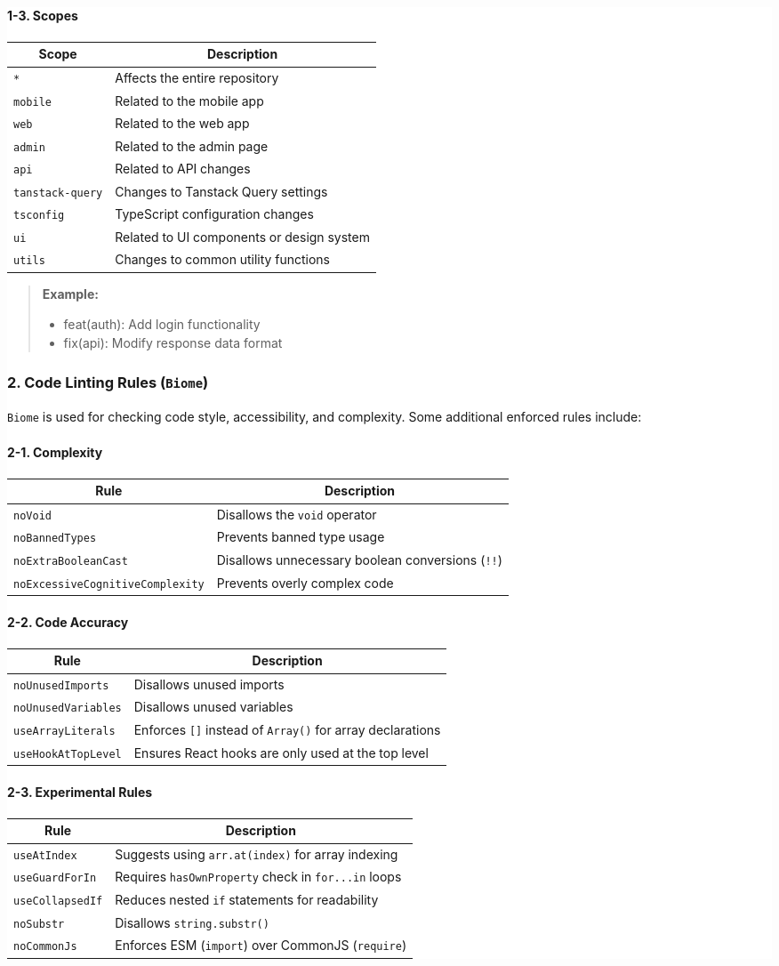#### 1-3. Scopes
| Scope | Description |
|--------|------|
| `*` | Affects the entire repository |
| `mobile` | Related to the mobile app |
| `web` | Related to the web app |
| `admin` | Related to the admin page |
| `api` | Related to API changes |
| `tanstack-query` | Changes to Tanstack Query settings |
| `tsconfig` | TypeScript configuration changes |
| `ui` | Related to UI components or design system |
| `utils` | Changes to common utility functions |

> **Example:**
> - feat(auth): Add login functionality
> - fix(api): Modify response data format

### 2. Code Linting Rules (`Biome`)
`Biome` is used for checking code style, accessibility, and complexity. Some additional enforced rules include:

#### 2-1. Complexity
| Rule | Description |
|------|------|
| `noVoid` | Disallows the `void` operator |
| `noBannedTypes` | Prevents banned type usage |
| `noExtraBooleanCast` | Disallows unnecessary boolean conversions (`!!`) |
| `noExcessiveCognitiveComplexity` | Prevents overly complex code |

#### 2-2. Code Accuracy
| Rule | Description |
|------|------|
| `noUnusedImports` | Disallows unused imports |
| `noUnusedVariables` | Disallows unused variables |
| `useArrayLiterals` | Enforces `[]` instead of `Array()` for array declarations |
| `useHookAtTopLevel` | Ensures React hooks are only used at the top level |

#### 2-3. Experimental Rules
| Rule | Description |
|------|------|
| `useAtIndex` | Suggests using `arr.at(index)` for array indexing |
| `useGuardForIn` | Requires `hasOwnProperty` check in `for...in` loops |
| `useCollapsedIf` | Reduces nested `if` statements for readability |
| `noSubstr` | Disallows `string.substr()` |
| `noCommonJs` | Enforces ESM (`import`) over CommonJS (`require`) |
